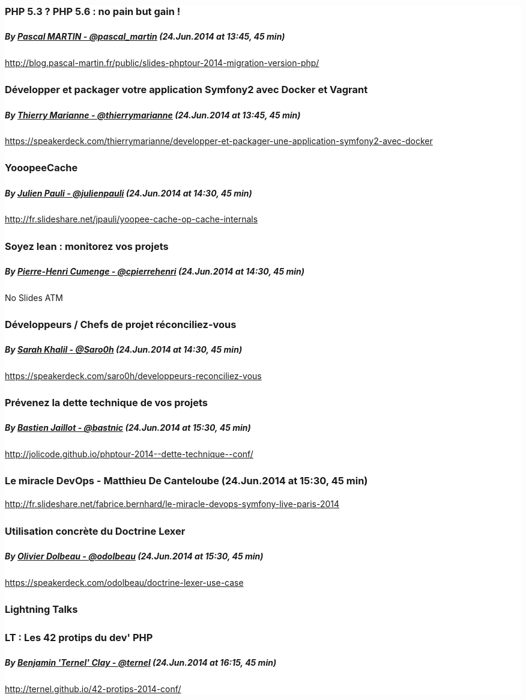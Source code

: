 ### PHP 5.3 ? PHP 5.6 : no pain but gain !
##### By [Pascal MARTIN - @pascal_martin](https://twitter.com/pascal_martin) (24.Jun.2014 at 13:45, 45 min)
http://blog.pascal-martin.fr/public/slides-phptour-2014-migration-version-php/

### Développer et packager votre application Symfony2 avec Docker et Vagrant
##### By [Thierry Marianne - @thierrymarianne](https://twitter.com/thierrymarianne) (24.Jun.2014 at 13:45, 45 min)
https://speakerdeck.com/thierrymarianne/developper-et-packager-une-application-symfony2-avec-docker

### YooopeeCache
##### By [Julien Pauli - @julienpauli](https://twitter.com/julienpauli) (24.Jun.2014 at 14:30, 45 min)
http://fr.slideshare.net/jpauli/yoopee-cache-op-cache-internals

### Soyez lean : monitorez vos projets
##### By [Pierre-Henri Cumenge - @cpierrehenri](https://twitter.com/cpierrehenri) (24.Jun.2014 at 14:30, 45 min)
No Slides ATM

### Développeurs / Chefs de projet réconciliez-vous
##### By [Sarah Khalil - @Saro0h](https://twitter.com/Saro0h) (24.Jun.2014 at 14:30, 45 min)
https://speakerdeck.com/saro0h/developpeurs-reconciliez-vous

### Prévenez la dette technique de vos projets
##### By [Bastien Jaillot - @bastnic](https://twitter.com/bastnic) (24.Jun.2014 at 15:30, 45 min)
http://jolicode.github.io/phptour-2014--dette-technique--conf/

### Le miracle DevOps - Matthieu De Canteloube (24.Jun.2014 at 15:30, 45 min)
http://fr.slideshare.net/fabrice.bernhard/le-miracle-devops-symfony-live-paris-2014

### Utilisation concrète du Doctrine Lexer
##### By [Olivier Dolbeau - @odolbeau](https://twitter.com/odolbeau) (24.Jun.2014 at 15:30, 45 min)
https://speakerdeck.com/odolbeau/doctrine-lexer-use-case

### Lightning Talks

### LT : Les 42 protips du dev' PHP
##### By [Benjamin 'Ternel' Clay - @ternel](https://twitter.com/ternel) (24.Jun.2014 at 16:15, 45 min)
http://ternel.github.io/42-protips-2014-conf/
